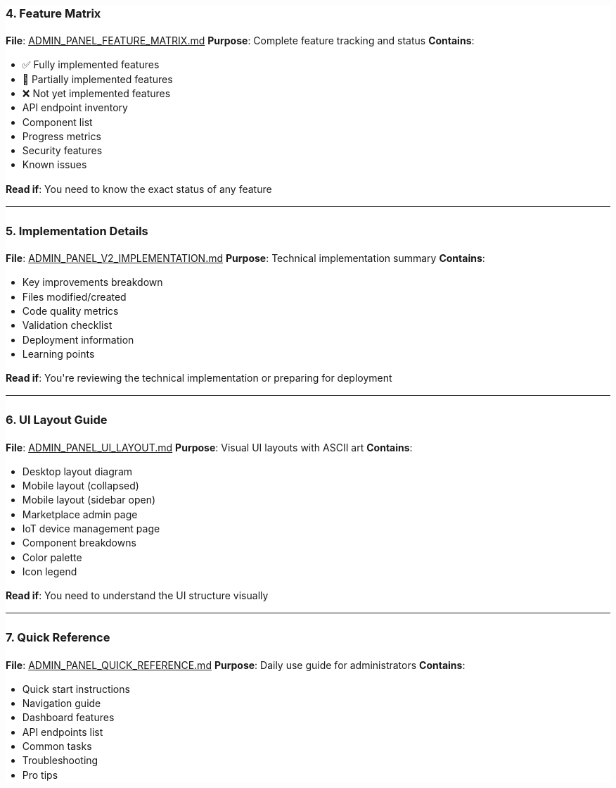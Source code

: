 ### 4. Feature Matrix
**File**: [ADMIN_PANEL_FEATURE_MATRIX.md](./ADMIN_PANEL_FEATURE_MATRIX.md)
**Purpose**: Complete feature tracking and status
**Contains**:
- ✅ Fully implemented features
- 🔄 Partially implemented features
- ❌ Not yet implemented features
- API endpoint inventory
- Component list
- Progress metrics
- Security features
- Known issues

**Read if**: You need to know the exact status of any feature

---

### 5. Implementation Details
**File**: [ADMIN_PANEL_V2_IMPLEMENTATION.md](./ADMIN_PANEL_V2_IMPLEMENTATION.md)
**Purpose**: Technical implementation summary
**Contains**:
- Key improvements breakdown
- Files modified/created
- Code quality metrics
- Validation checklist
- Deployment information
- Learning points

**Read if**: You're reviewing the technical implementation or preparing for deployment

---

### 6. UI Layout Guide
**File**: [ADMIN_PANEL_UI_LAYOUT.md](./ADMIN_PANEL_UI_LAYOUT.md)
**Purpose**: Visual UI layouts with ASCII art
**Contains**:
- Desktop layout diagram
- Mobile layout (collapsed)
- Mobile layout (sidebar open)
- Marketplace admin page
- IoT device management page
- Component breakdowns
- Color palette
- Icon legend

**Read if**: You need to understand the UI structure visually

---

### 7. Quick Reference
**File**: [ADMIN_PANEL_QUICK_REFERENCE.md](./ADMIN_PANEL_QUICK_REFERENCE.md)
**Purpose**: Daily use guide for administrators
**Contains**:
- Quick start instructions
- Navigation guide
- Dashboard features
- API endpoints list
- Common tasks
- Troubleshooting
- Pro tips
